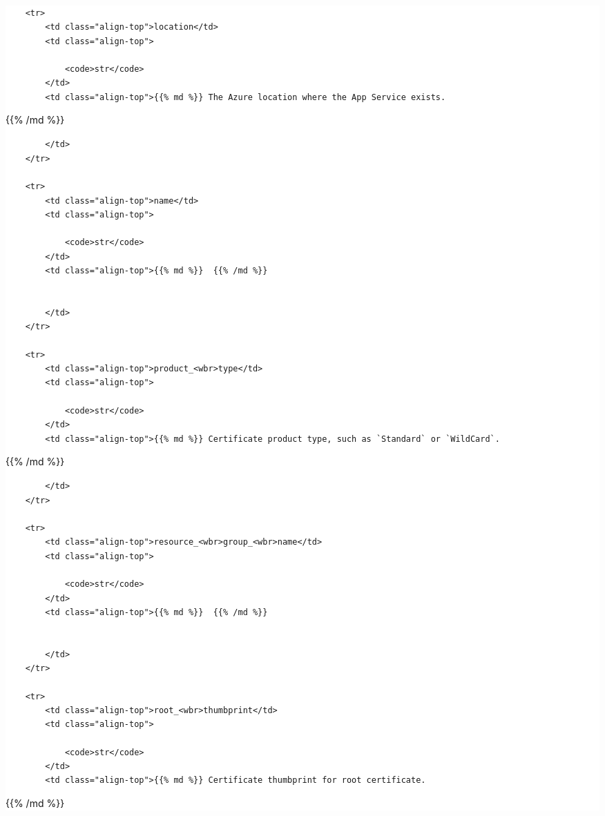         <tr>
            <td class="align-top">location</td>
            <td class="align-top">
                
                <code>str</code>
            </td>
            <td class="align-top">{{% md %}} The Azure location where the App Service exists.
 {{% /md %}}

            
            </td>
        </tr>
    
        <tr>
            <td class="align-top">name</td>
            <td class="align-top">
                
                <code>str</code>
            </td>
            <td class="align-top">{{% md %}}  {{% /md %}}

            
            </td>
        </tr>
    
        <tr>
            <td class="align-top">product_<wbr>type</td>
            <td class="align-top">
                
                <code>str</code>
            </td>
            <td class="align-top">{{% md %}} Certificate product type, such as `Standard` or `WildCard`.
 {{% /md %}}

            
            </td>
        </tr>
    
        <tr>
            <td class="align-top">resource_<wbr>group_<wbr>name</td>
            <td class="align-top">
                
                <code>str</code>
            </td>
            <td class="align-top">{{% md %}}  {{% /md %}}

            
            </td>
        </tr>
    
        <tr>
            <td class="align-top">root_<wbr>thumbprint</td>
            <td class="align-top">
                
                <code>str</code>
            </td>
            <td class="align-top">{{% md %}} Certificate thumbprint for root certificate.
 {{% /md %}}
